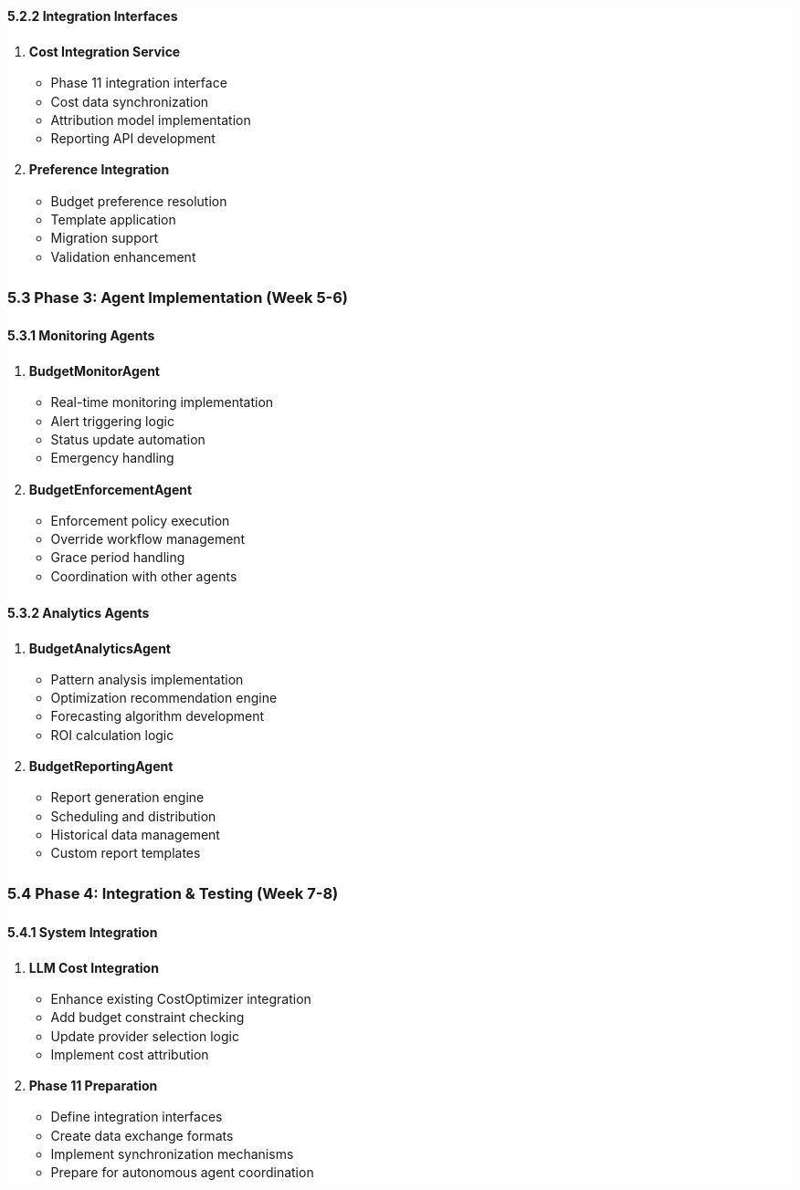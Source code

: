 #### 5.2.2 Integration Interfaces
1. **Cost Integration Service**
   - Phase 11 integration interface
   - Cost data synchronization
   - Attribution model implementation
   - Reporting API development

2. **Preference Integration**
   - Budget preference resolution
   - Template application
   - Migration support
   - Validation enhancement

### 5.3 Phase 3: Agent Implementation (Week 5-6)

#### 5.3.1 Monitoring Agents
1. **BudgetMonitorAgent**
   - Real-time monitoring implementation
   - Alert triggering logic
   - Status update automation
   - Emergency handling

2. **BudgetEnforcementAgent**
   - Enforcement policy execution
   - Override workflow management
   - Grace period handling
   - Coordination with other agents

#### 5.3.2 Analytics Agents
1. **BudgetAnalyticsAgent**
   - Pattern analysis implementation
   - Optimization recommendation engine
   - Forecasting algorithm development
   - ROI calculation logic

2. **BudgetReportingAgent**
   - Report generation engine
   - Scheduling and distribution
   - Historical data management
   - Custom report templates

### 5.4 Phase 4: Integration & Testing (Week 7-8)

#### 5.4.1 System Integration
1. **LLM Cost Integration**
   - Enhance existing CostOptimizer integration
   - Add budget constraint checking
   - Update provider selection logic
   - Implement cost attribution

2. **Phase 11 Preparation**
   - Define integration interfaces
   - Create data exchange formats
   - Implement synchronization mechanisms
   - Prepare for autonomous agent coordination

